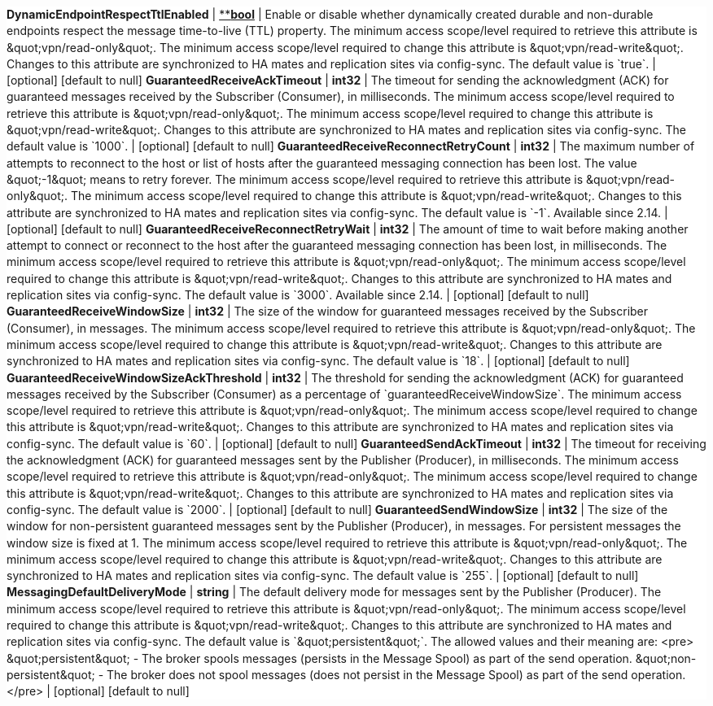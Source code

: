 **DynamicEndpointRespectTtlEnabled** | [****bool**](*bool.md) | Enable or disable whether dynamically created durable and non-durable endpoints respect the message time-to-live (TTL) property.  The minimum access scope/level required to retrieve this attribute is \&quot;vpn/read-only\&quot;. The minimum access scope/level required to change this attribute is \&quot;vpn/read-write\&quot;. Changes to this attribute are synchronized to HA mates and replication sites via config-sync. The default value is &#x60;true&#x60;. | [optional] [default to null]
**GuaranteedReceiveAckTimeout** | **int32** | The timeout for sending the acknowledgment (ACK) for guaranteed messages received by the Subscriber (Consumer), in milliseconds.  The minimum access scope/level required to retrieve this attribute is \&quot;vpn/read-only\&quot;. The minimum access scope/level required to change this attribute is \&quot;vpn/read-write\&quot;. Changes to this attribute are synchronized to HA mates and replication sites via config-sync. The default value is &#x60;1000&#x60;. | [optional] [default to null]
**GuaranteedReceiveReconnectRetryCount** | **int32** | The maximum number of attempts to reconnect to the host or list of hosts after the guaranteed  messaging connection has been lost. The value \&quot;-1\&quot; means to retry forever.  The minimum access scope/level required to retrieve this attribute is \&quot;vpn/read-only\&quot;. The minimum access scope/level required to change this attribute is \&quot;vpn/read-write\&quot;. Changes to this attribute are synchronized to HA mates and replication sites via config-sync. The default value is &#x60;-1&#x60;. Available since 2.14. | [optional] [default to null]
**GuaranteedReceiveReconnectRetryWait** | **int32** | The amount of time to wait before making another attempt to connect or reconnect to the host after the guaranteed messaging connection has been lost, in milliseconds.  The minimum access scope/level required to retrieve this attribute is \&quot;vpn/read-only\&quot;. The minimum access scope/level required to change this attribute is \&quot;vpn/read-write\&quot;. Changes to this attribute are synchronized to HA mates and replication sites via config-sync. The default value is &#x60;3000&#x60;. Available since 2.14. | [optional] [default to null]
**GuaranteedReceiveWindowSize** | **int32** | The size of the window for guaranteed messages received by the Subscriber (Consumer), in messages.  The minimum access scope/level required to retrieve this attribute is \&quot;vpn/read-only\&quot;. The minimum access scope/level required to change this attribute is \&quot;vpn/read-write\&quot;. Changes to this attribute are synchronized to HA mates and replication sites via config-sync. The default value is &#x60;18&#x60;. | [optional] [default to null]
**GuaranteedReceiveWindowSizeAckThreshold** | **int32** | The threshold for sending the acknowledgment (ACK) for guaranteed messages received by the Subscriber (Consumer) as a percentage of &#x60;guaranteedReceiveWindowSize&#x60;.  The minimum access scope/level required to retrieve this attribute is \&quot;vpn/read-only\&quot;. The minimum access scope/level required to change this attribute is \&quot;vpn/read-write\&quot;. Changes to this attribute are synchronized to HA mates and replication sites via config-sync. The default value is &#x60;60&#x60;. | [optional] [default to null]
**GuaranteedSendAckTimeout** | **int32** | The timeout for receiving the acknowledgment (ACK) for guaranteed messages sent by the Publisher (Producer), in milliseconds.  The minimum access scope/level required to retrieve this attribute is \&quot;vpn/read-only\&quot;. The minimum access scope/level required to change this attribute is \&quot;vpn/read-write\&quot;. Changes to this attribute are synchronized to HA mates and replication sites via config-sync. The default value is &#x60;2000&#x60;. | [optional] [default to null]
**GuaranteedSendWindowSize** | **int32** | The size of the window for non-persistent guaranteed messages sent by the Publisher (Producer), in messages. For persistent messages the window size is fixed at 1.  The minimum access scope/level required to retrieve this attribute is \&quot;vpn/read-only\&quot;. The minimum access scope/level required to change this attribute is \&quot;vpn/read-write\&quot;. Changes to this attribute are synchronized to HA mates and replication sites via config-sync. The default value is &#x60;255&#x60;. | [optional] [default to null]
**MessagingDefaultDeliveryMode** | **string** | The default delivery mode for messages sent by the Publisher (Producer).  The minimum access scope/level required to retrieve this attribute is \&quot;vpn/read-only\&quot;. The minimum access scope/level required to change this attribute is \&quot;vpn/read-write\&quot;. Changes to this attribute are synchronized to HA mates and replication sites via config-sync. The default value is &#x60;\&quot;persistent\&quot;&#x60;. The allowed values and their meaning are:  &lt;pre&gt; \&quot;persistent\&quot; - The broker spools messages (persists in the Message Spool) as part of the send operation. \&quot;non-persistent\&quot; - The broker does not spool messages (does not persist in the Message Spool) as part of the send operation. &lt;/pre&gt;  | [optional] [default to null]